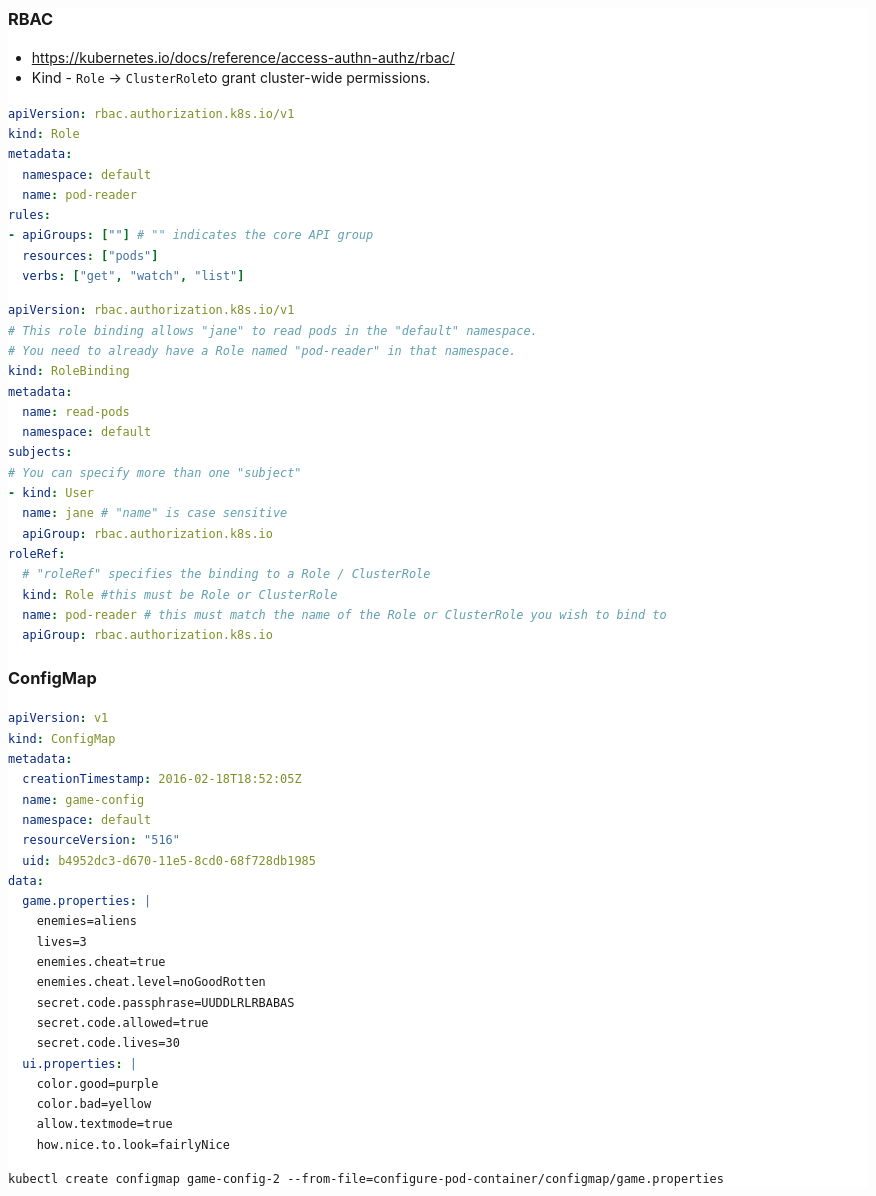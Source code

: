 
### RBAC

- <https://kubernetes.io/docs/reference/access-authn-authz/rbac/>
- Kind - `Role` -> `ClusterRole`to grant cluster-wide permissions.
```yaml
apiVersion: rbac.authorization.k8s.io/v1
kind: Role
metadata:
  namespace: default
  name: pod-reader
rules:
- apiGroups: [""] # "" indicates the core API group
  resources: ["pods"]
  verbs: ["get", "watch", "list"]
```
```yaml
apiVersion: rbac.authorization.k8s.io/v1
# This role binding allows "jane" to read pods in the "default" namespace.
# You need to already have a Role named "pod-reader" in that namespace.
kind: RoleBinding
metadata:
  name: read-pods
  namespace: default
subjects:
# You can specify more than one "subject"
- kind: User
  name: jane # "name" is case sensitive
  apiGroup: rbac.authorization.k8s.io
roleRef:
  # "roleRef" specifies the binding to a Role / ClusterRole
  kind: Role #this must be Role or ClusterRole
  name: pod-reader # this must match the name of the Role or ClusterRole you wish to bind to
  apiGroup: rbac.authorization.k8s.io
```

### ConfigMap 

```yaml
apiVersion: v1
kind: ConfigMap
metadata:
  creationTimestamp: 2016-02-18T18:52:05Z
  name: game-config
  namespace: default
  resourceVersion: "516"
  uid: b4952dc3-d670-11e5-8cd0-68f728db1985
data:
  game.properties: |
    enemies=aliens
    lives=3
    enemies.cheat=true
    enemies.cheat.level=noGoodRotten
    secret.code.passphrase=UUDDLRLRBABAS
    secret.code.allowed=true
    secret.code.lives=30
  ui.properties: |
    color.good=purple
    color.bad=yellow
    allow.textmode=true
    how.nice.to.look=fairlyNice
```
```
kubectl create configmap game-config-2 --from-file=configure-pod-container/configmap/game.properties
```